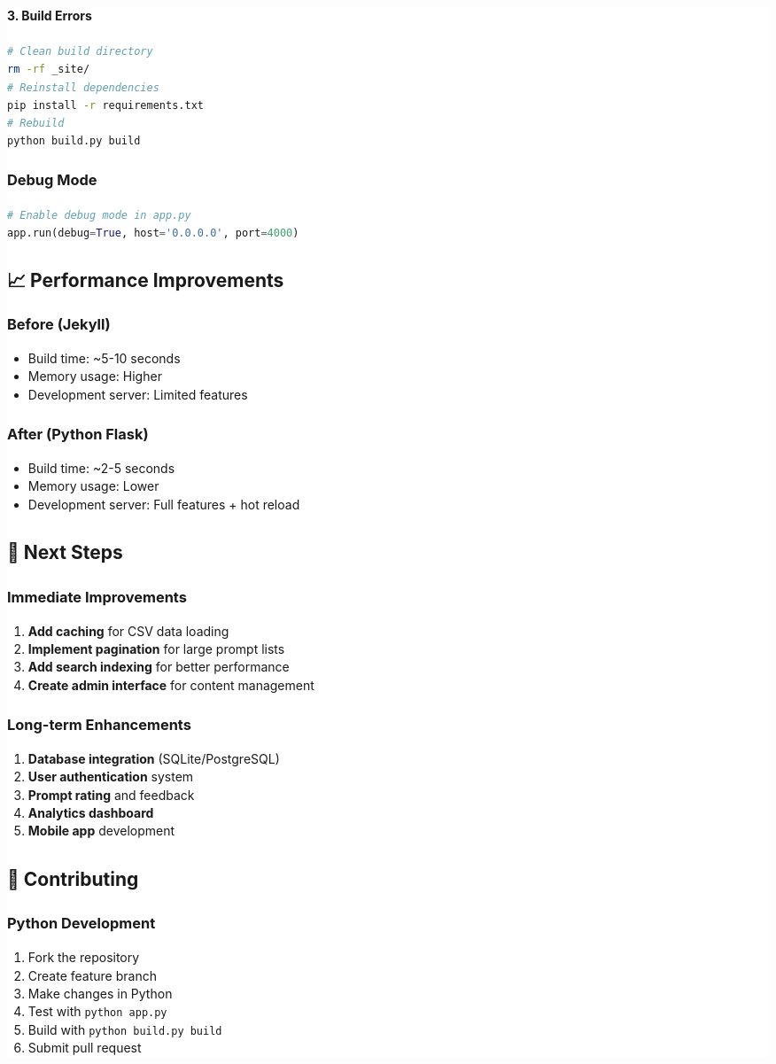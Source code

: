 #### **3. Build Errors**
```bash
# Clean build directory
rm -rf _site/
# Reinstall dependencies
pip install -r requirements.txt
# Rebuild
python build.py build
```

### **Debug Mode**
```python
# Enable debug mode in app.py
app.run(debug=True, host='0.0.0.0', port=4000)
```

## 📈 Performance Improvements

### **Before (Jekyll)**
- Build time: ~5-10 seconds
- Memory usage: Higher
- Development server: Limited features

### **After (Python Flask)**
- Build time: ~2-5 seconds
- Memory usage: Lower
- Development server: Full features + hot reload

## 🎯 Next Steps

### **Immediate Improvements**
1. **Add caching** for CSV data loading
2. **Implement pagination** for large prompt lists
3. **Add search indexing** for better performance
4. **Create admin interface** for content management

### **Long-term Enhancements**
1. **Database integration** (SQLite/PostgreSQL)
2. **User authentication** system
3. **Prompt rating** and feedback
4. **Analytics dashboard**
5. **Mobile app** development

## 🤝 Contributing

### **Python Development**
1. Fork the repository
2. Create feature branch
3. Make changes in Python
4. Test with `python app.py`
5. Build with `python build.py build`
6. Submit pull request
